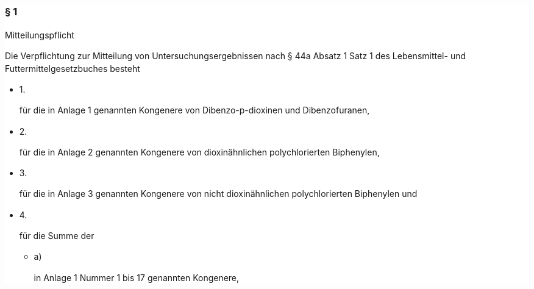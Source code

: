 </div>

</div>

</div>

</div>

<span id="BJNR005800012BJNE000200000.html"></span>

### § 1  
Mitteilungspflicht

<div>

<div class="jnhtml">

<div>

<div class="jurAbsatz">

Die Verpflichtung zur Mitteilung von Untersuchungsergebnissen nach § 44a
Absatz 1 Satz 1 des Lebensmittel- und Futtermittelgesetzbuches besteht

  - 1\.
    
    <div>
    
    für die in Anlage 1 genannten Kongenere von Dibenzo-p-dioxinen und
    Dibenzofuranen,
    
    </div>

  - 2\.
    
    <div>
    
    für die in Anlage 2 genannten Kongenere von dioxinähnlichen
    polychlorierten Biphenylen,
    
    </div>

  - 3\.
    
    <div>
    
    für die in Anlage 3 genannten Kongenere von nicht dioxinähnlichen
    polychlorierten Biphenylen und
    
    </div>

  - 4\.
    
    <div>
    
    für die Summe der
    
      - a)
        
        <div>
        
        in Anlage 1 Nummer 1 bis 17 genannten Kongenere,
        